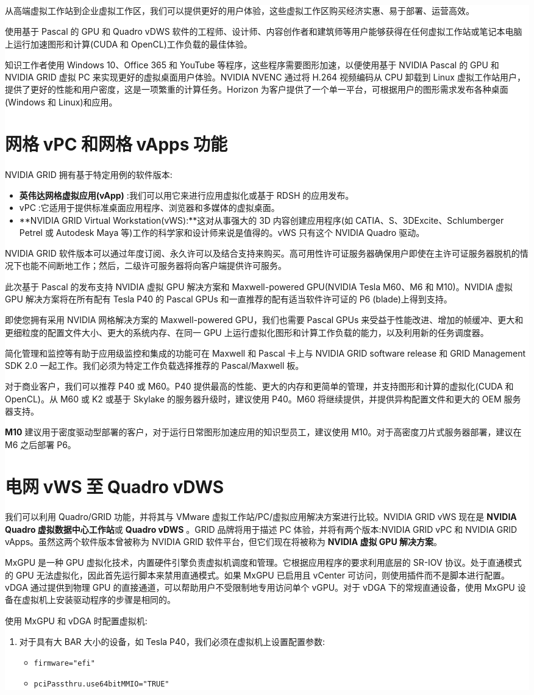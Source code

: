 从高端虚拟工作站到企业虚拟工作区，我们可以提供更好的用户体验，这些虚拟工作区购买经济实惠、易于部署、运营高效。

使用基于 Pascal 的 GPU 和 Quadro vDWS 软件的工程师、设计师、内容创作者和建筑师等用户能够获得在任何虚拟工作站或笔记本电脑上运行加速图形和计算(CUDA 和 OpenCL)工作负载的最佳体验。

知识工作者使用 Windows 10、Office 365 和 YouTube 等程序，这些程序需要图形加速，以便使用基于 NVIDIA Pascal 的 GPU 和 NVIDIA GRID 虚拟 PC 来实现更好的虚拟桌面用户体验。NVIDIA NVENC 通过将 H.264 视频编码从 CPU 卸载到 Linux 虚拟工作站用户，提供了更好的性能和用户密度，这是一项繁重的计算任务。Horizon 为客户提供了一个单一平台，可根据用户的图形需求发布各种桌面(Windows 和 Linux)和应用。

<title>GRID vPC and GRID vApps capabilities</title>  

# 网格 vPC 和网格 vApps 功能

NVIDIA GRID 拥有基于特定用例的软件版本:

*   **英伟达网格虚拟应用(vApp)** :我们可以用它来进行应用虚拟化或基于 RDSH 的应用发布。
*   vPC :它适用于提供标准桌面应用程序、浏览器和多媒体的虚拟桌面。
*   **NVIDIA GRID Virtual Workstation(vWS):**这对从事强大的 3D 内容创建应用程序(如 CATIA、S、3DExcite、Schlumberger Petrel 或 Autodesk Maya 等)工作的科学家和设计师来说是值得的。vWS 只有这个 NVIDIA Quadro 驱动。

NVIDIA GRID 软件版本可以通过年度订阅、永久许可以及结合支持来购买。高可用性许可证服务器确保用户即使在主许可证服务器脱机的情况下也能不间断地工作；然后，二级许可服务器将向客户端提供许可服务。

此次基于 Pascal 的发布支持 NVIDIA 虚拟 GPU 解决方案和 Maxwell-powered GPU(NVIDIA Tesla M60、M6 和 M10)。NVIDIA 虚拟 GPU 解决方案将在所有配有 Tesla P40 的 Pascal GPUs 和一直推荐的配有适当软件许可证的 P6 (blade)上得到支持。

即使您拥有采用 NVIDIA 网格解决方案的 Maxwell-powered GPU，我们也需要 Pascal GPUs 来受益于性能改进、增加的帧缓冲、更大和更细粒度的配置文件大小、更大的系统内存、在同一 GPU 上运行虚拟化图形和计算工作负载的能力，以及利用新的任务调度器。

简化管理和监控等有助于应用级监控和集成的功能可在 Maxwell 和 Pascal 卡上与 NVIDIA GRID software release 和 GRID Management SDK 2.0 一起工作。我们必须为特定工作负载选择推荐的 Pascal/Maxwell 板。

对于商业客户，我们可以推荐 P40 或 M60。P40 提供最高的性能、更大的内存和更简单的管理，并支持图形和计算的虚拟化(CUDA 和 OpenCL)。从 M60 或 K2 或基于 Skylake 的服务器升级时，建议使用 P40。M60 将继续提供，并提供异构配置文件和更大的 OEM 服务器支持。

**M10** 建议用于密度驱动型部署的客户，对于运行日常图形加速应用的知识型员工，建议使用 M10。对于高密度刀片式服务器部署，建议在 M6 之后部署 P6。

<title>GRID vWS to Quadro vDWS</title>  

# 电网 vWS 至 Quadro vDWS

我们可以利用 Quadro/GRID 功能，并将其与 VMware 虚拟工作站/PC/虚拟应用解决方案进行比较。NVIDIA GRID vWS 现在是 **NVIDIA Quadro 虚拟数据中心工作站**或 **Quadro vDWS** 。GRID 品牌将用于描述 PC 体验，并将有两个版本:NVIDIA GRID vPC 和 NVIDIA GRID vApps。虽然这两个软件版本曾被称为 NVIDIA GRID 软件平台，但它们现在将被称为 **NVIDIA 虚拟 GPU 解决方案**。

MxGPU 是一种 GPU 虚拟化技术，内置硬件引擎负责虚拟机调度和管理。它根据应用程序的要求利用底层的 SR-IOV 协议。处于直通模式的 GPU 无法虚拟化，因此首先运行脚本来禁用直通模式。如果 MxGPU 已启用且 vCenter 可访问，则使用插件而不是脚本进行配置。vDGA 通过提供到物理 GPU 的直接通道，可以帮助用户不受限制地专用访问单个 vGPU。对于 vDGA 下的常规直通设备，使用 MxGPU 设备在虚拟机上安装驱动程序的步骤是相同的。

使用 MxGPU 和 vDGA 时配置虚拟机:

1.  对于具有大 BAR 大小的设备，如 Tesla P40，我们必须在虚拟机上设置配置参数:

    *   `firmware="efi"`

    *   `pciPassthru.use64bitMMIO="TRUE"`

